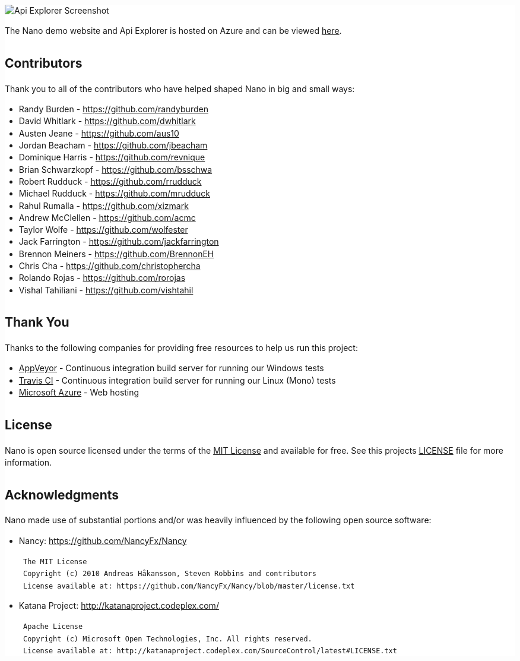 ![Api Explorer Screenshot][17]

The Nano demo website and Api Explorer is hosted on Azure and can be viewed [here][8].

Contributors
---

Thank you to all of the contributors who have helped shaped Nano in big and small ways:
 - Randy Burden - https://github.com/randyburden
 - David Whitlark - https://github.com/dwhitlark
 - Austen Jeane - https://github.com/aus10
 - Jordan Beacham - https://github.com/jbeacham
 - Dominique Harris - https://github.com/revnique
 - Brian Schwarzkopf - https://github.com/bsschwa
 - Robert Rudduck - https://github.com/rrudduck
 - Michael Rudduck - https://github.com/mrudduck
 - Rahul Rumalla - https://github.com/xizmark
 - Andrew McClellen - https://github.com/acmc
 - Taylor Wolfe - https://github.com/wolfester
 - Jack Farrington - https://github.com/jackfarrington
 - Brennon Meiners - https://github.com/BrennonEH
 - Chris Cha - https://github.com/christophercha
 - Rolando Rojas - https://github.com/rorojas
 - Vishal Tahiliani - https://github.com/vishtahil

Thank You
---

Thanks to the following companies for providing free resources to help us run this project:
 - [AppVeyor][2] - Continuous integration build server for running our Windows tests
 - [Travis CI][4] - Continuous integration build server for running our Linux (Mono) tests
 - [Microsoft Azure][8] - Web hosting

License
----

Nano is open source licensed under the terms of the [MIT License][13] and available for free. See this projects [LICENSE][14] file for more information.

Acknowledgments
---

Nano made use of substantial portions and/or was heavily influenced by the following open source software:

 - Nancy: https://github.com/NancyFx/Nancy

        The MIT License
        Copyright (c) 2010 Andreas Håkansson, Steven Robbins and contributors
        License available at: https://github.com/NancyFx/Nancy/blob/master/license.txt

 - Katana Project: http://katanaproject.codeplex.com/

        Apache License
        Copyright (c) Microsoft Open Technologies, Inc. All rights reserved.
        License available at: http://katanaproject.codeplex.com/SourceControl/latest#LICENSE.txt


[1]: https://ci.appveyor.com/api/projects/status/github/ambitenergylabs/nano?svg=true
[2]: https://ci.appveyor.com/project/AmbitEnergyLabs/nano
[3]: https://travis-ci.org/AmbitEnergyLabs/Nano.svg
[4]: https://travis-ci.org/AmbitEnergyLabs/Nano
[5]: https://img.shields.io/nuget/v/Nano.svg
[6]: https://www.nuget.org/packages/Nano
[7]: https://img.shields.io/badge/azure%20demo%20website-up-brightgreen.svg
[8]: http://nanodemoaspnet.azurewebsites.net/
[9]: https://raw.githubusercontent.com/AmbitEnergyLabs/Nano/master/src/Nano/Nano.cs
[10]: https://github.com/AmbitEnergyLabs/Nano/raw/master/src/Nano.Demo.SelfHost.WindowsService/www/ApiExplorer/index.html
[11]: https://github.com/AmbitEnergyLabs/Nano/wiki/Getting-Started-Guide
[12]: https://github.com/AmbitEnergyLabs/Nano/wiki
[13]: https://opensource.org/licenses/mit-license.php
[14]: https://github.com/AmbitEnergyLabs/Nano/blob/master/LICENSE
[15]: https://github.com/AmbitEnergyLabs/Nano/issues
[16]: https://github.com/AmbitEnergyLabs/Nano
[17]: https://cloud.githubusercontent.com/assets/458529/20028013/2df95942-a2f3-11e6-9c65-8a7f1c7f0bff.png